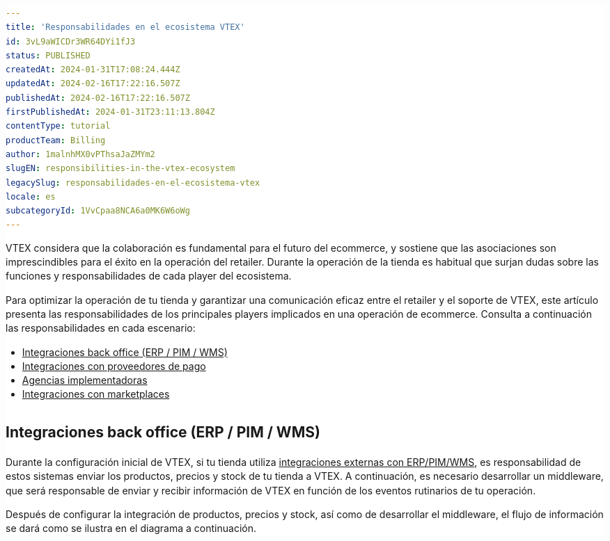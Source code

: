 ```yaml
---
title: 'Responsabilidades en el ecosistema VTEX'
id: 3vL9aWICDr3WR64DYi1fJ3
status: PUBLISHED
createdAt: 2024-01-31T17:08:24.444Z
updatedAt: 2024-02-16T17:22:16.507Z
publishedAt: 2024-02-16T17:22:16.507Z
firstPublishedAt: 2024-01-31T23:11:13.804Z
contentType: tutorial
productTeam: Billing
author: 1malnhMX0vPThsaJaZMYm2
slugEN: responsibilities-in-the-vtex-ecosystem
legacySlug: responsabilidades-en-el-ecosistema-vtex
locale: es
subcategoryId: 1VvCpaa8NCA6a0MK6W6oWg
---
```


VTEX considera que la colaboración es fundamental para el futuro del ecommerce, y sostiene que las asociaciones son imprescindibles para el éxito en la operación del retailer. Durante la operación de la tienda es habitual que surjan dudas sobre las funciones y responsabilidades de cada player del ecosistema.

Para optimizar la operación de tu tienda y garantizar una comunicación eficaz entre el retailer y el soporte de VTEX, este artículo presenta las responsabilidades de los principales players implicados en una operación de ecommerce. Consulta a continuación las responsabilidades en cada escenario:

- [Integraciones back office (ERP / PIM / WMS)](#integraciones-back-office-erp-pim-wms)
- [Integraciones con proveedores de pago](#integraciones-con-proveedores-de-pago)
- [Agencias implementadoras](#agencias-implementadoras)
- [Integraciones con marketplaces](#integraciones-con-marketplaces)

## Integraciones back office (ERP / PIM / WMS)

Durante la configuración inicial de VTEX, si tu tienda utiliza [integraciones externas con ERP/PIM/WMS](https://developers.vtex.com/docs/guides/erp-integration-guide), es responsabilidad de estos sistemas enviar los productos, precios y stock de tu tienda a VTEX. A continuación, es necesario desarrollar un middleware, que será responsable de enviar y recibir información de VTEX en función de los eventos rutinarios de tu operación.

Después de configurar la integración de productos, precios y stock, así como de desarrollar el middleware, el flujo de información se dará como se ilustra en el diagrama a continuación.
